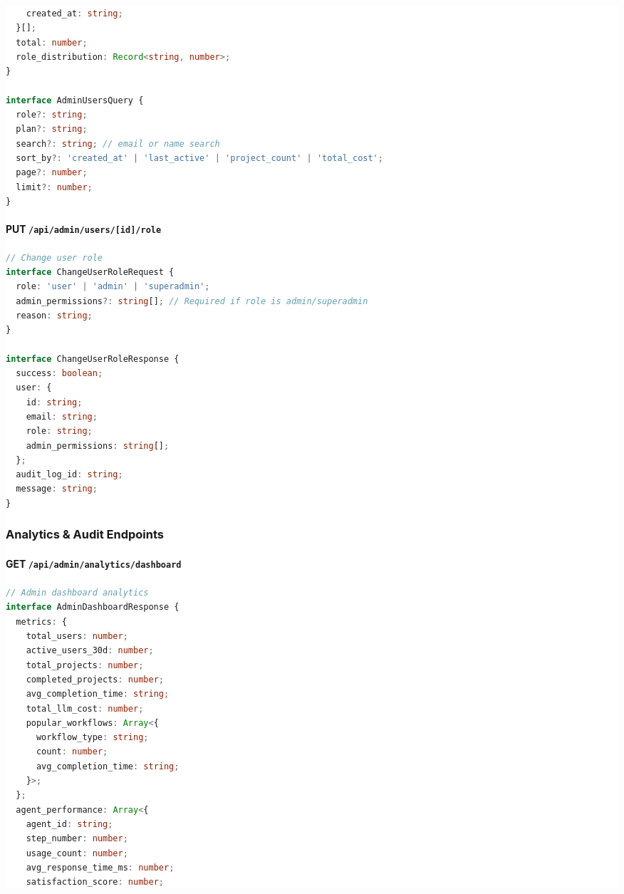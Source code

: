 ```typescript
    created_at: string;
  }[];
  total: number;
  role_distribution: Record<string, number>;
}

interface AdminUsersQuery {
  role?: string;
  plan?: string;
  search?: string; // email or name search
  sort_by?: 'created_at' | 'last_active' | 'project_count' | 'total_cost';
  page?: number;
  limit?: number;
}
```

#### **PUT** `/api/admin/users/[id]/role`
```typescript
// Change user role
interface ChangeUserRoleRequest {
  role: 'user' | 'admin' | 'superadmin';
  admin_permissions?: string[]; // Required if role is admin/superadmin
  reason: string;
}

interface ChangeUserRoleResponse {
  success: boolean;
  user: {
    id: string;
    email: string;
    role: string;
    admin_permissions: string[];
  };
  audit_log_id: string;
  message: string;
}
```

### Analytics & Audit Endpoints

#### **GET** `/api/admin/analytics/dashboard`
```typescript
// Admin dashboard analytics
interface AdminDashboardResponse {
  metrics: {
    total_users: number;
    active_users_30d: number;
    total_projects: number;
    completed_projects: number;
    avg_completion_time: string;
    total_llm_cost: number;
    popular_workflows: Array<{
      workflow_type: string;
      count: number;
      avg_completion_time: string;
    }>;
  };
  agent_performance: Array<{
    agent_id: string;
    step_number: number;
    usage_count: number;
    avg_response_time_ms: number;
    satisfaction_score: number;
```